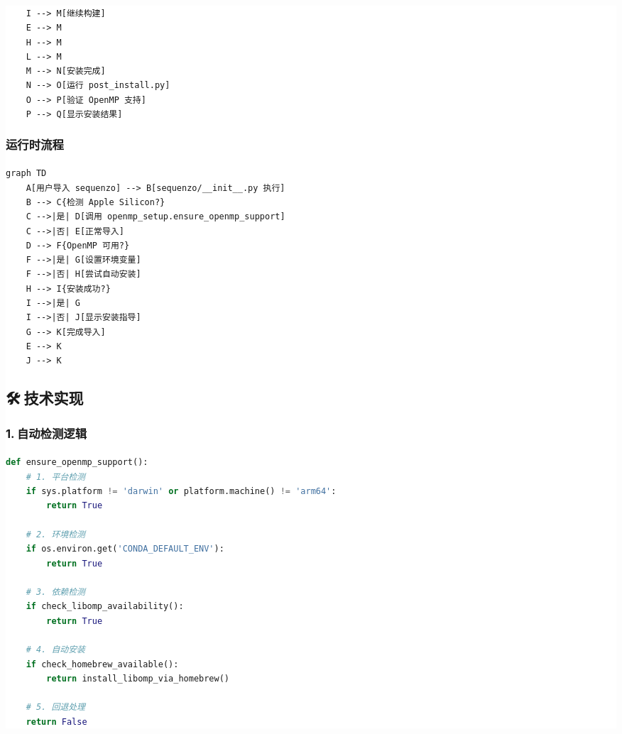 ```mermaid
    I --> M[继续构建]
    E --> M
    H --> M
    L --> M
    M --> N[安装完成]
    N --> O[运行 post_install.py]
    O --> P[验证 OpenMP 支持]
    P --> Q[显示安装结果]
```

### 运行时流程

```mermaid
graph TD
    A[用户导入 sequenzo] --> B[sequenzo/__init__.py 执行]
    B --> C{检测 Apple Silicon?}
    C -->|是| D[调用 openmp_setup.ensure_openmp_support]
    C -->|否| E[正常导入]
    D --> F{OpenMP 可用?}
    F -->|是| G[设置环境变量]
    F -->|否| H[尝试自动安装]
    H --> I{安装成功?}
    I -->|是| G
    I -->|否| J[显示安装指导]
    G --> K[完成导入]
    E --> K
    J --> K
```

## 🛠️ 技术实现

### 1. 自动检测逻辑

```python
def ensure_openmp_support():
    # 1. 平台检测
    if sys.platform != 'darwin' or platform.machine() != 'arm64':
        return True
    
    # 2. 环境检测
    if os.environ.get('CONDA_DEFAULT_ENV'):
        return True
    
    # 3. 依赖检测
    if check_libomp_availability():
        return True
    
    # 4. 自动安装
    if check_homebrew_available():
        return install_libomp_via_homebrew()
    
    # 5. 回退处理
    return False
```
